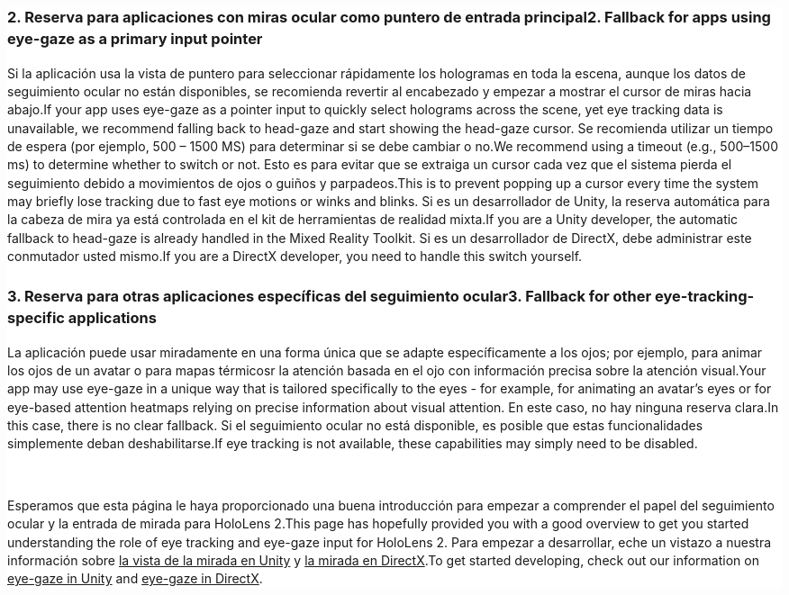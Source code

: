 
### <a name="2-fallback-for-apps-using-eye-gaze-as-a-primary-input-pointer"></a><span data-ttu-id="e8916-276">2. Reserva para aplicaciones con miras ocular como puntero de entrada principal</span><span class="sxs-lookup"><span data-stu-id="e8916-276">2. Fallback for apps using eye-gaze as a primary input pointer</span></span>
<span data-ttu-id="e8916-277">Si la aplicación usa la vista de puntero para seleccionar rápidamente los hologramas en toda la escena, aunque los datos de seguimiento ocular no están disponibles, se recomienda revertir al encabezado y empezar a mostrar el cursor de miras hacia abajo.</span><span class="sxs-lookup"><span data-stu-id="e8916-277">If your app uses eye-gaze as a pointer input to quickly select holograms across the scene, yet eye tracking data is unavailable, we recommend falling back to head-gaze and start showing the head-gaze cursor.</span></span> <span data-ttu-id="e8916-278">Se recomienda utilizar un tiempo de espera (por ejemplo, 500 – 1500 MS) para determinar si se debe cambiar o no.</span><span class="sxs-lookup"><span data-stu-id="e8916-278">We recommend using a timeout (e.g., 500–1500 ms) to determine whether to switch or not.</span></span> <span data-ttu-id="e8916-279">Esto es para evitar que se extraiga un cursor cada vez que el sistema pierda el seguimiento debido a movimientos de ojos o guiños y parpadeos.</span><span class="sxs-lookup"><span data-stu-id="e8916-279">This is to prevent popping up a cursor every time the system may briefly lose tracking due to fast eye motions or winks and blinks.</span></span> <span data-ttu-id="e8916-280">Si es un desarrollador de Unity, la reserva automática para la cabeza de mira ya está controlada en el kit de herramientas de realidad mixta.</span><span class="sxs-lookup"><span data-stu-id="e8916-280">If you are a Unity developer, the automatic fallback to head-gaze is already handled in the Mixed Reality Toolkit.</span></span> <span data-ttu-id="e8916-281">Si es un desarrollador de DirectX, debe administrar este conmutador usted mismo.</span><span class="sxs-lookup"><span data-stu-id="e8916-281">If you are a DirectX developer, you need to handle this switch yourself.</span></span>

### <a name="3-fallback-for-other-eye-tracking-specific-applications"></a><span data-ttu-id="e8916-282">3. Reserva para otras aplicaciones específicas del seguimiento ocular</span><span class="sxs-lookup"><span data-stu-id="e8916-282">3. Fallback for other eye-tracking-specific applications</span></span>
<span data-ttu-id="e8916-283">La aplicación puede usar miradamente en una forma única que se adapte específicamente a los ojos; por ejemplo, para animar los ojos de un avatar o para mapas térmicosr la atención basada en el ojo con información precisa sobre la atención visual.</span><span class="sxs-lookup"><span data-stu-id="e8916-283">Your app may use eye-gaze in a unique way that is tailored specifically to the eyes - for example, for animating an avatar’s eyes or for eye-based attention heatmaps relying on precise information about visual attention.</span></span> <span data-ttu-id="e8916-284">En este caso, no hay ninguna reserva clara.</span><span class="sxs-lookup"><span data-stu-id="e8916-284">In this case, there is no clear fallback.</span></span> <span data-ttu-id="e8916-285">Si el seguimiento ocular no está disponible, es posible que estas funcionalidades simplemente deban deshabilitarse.</span><span class="sxs-lookup"><span data-stu-id="e8916-285">If eye tracking is not available, these capabilities may simply need to be disabled.</span></span> 

<br>

<span data-ttu-id="e8916-286">Esperamos que esta página le haya proporcionado una buena introducción para empezar a comprender el papel del seguimiento ocular y la entrada de mirada para HoloLens 2.</span><span class="sxs-lookup"><span data-stu-id="e8916-286">This page has hopefully provided you with a good overview to get you started understanding the role of eye tracking and eye-gaze input for HoloLens 2.</span></span> <span data-ttu-id="e8916-287">Para empezar a desarrollar, eche un vistazo a nuestra información sobre [la vista de la mirada en Unity](https://aka.ms/mrtk-eyes) y [la mirada en DirectX](gaze-in-directx.md).</span><span class="sxs-lookup"><span data-stu-id="e8916-287">To get started developing, check out our information on [eye-gaze in Unity](https://aka.ms/mrtk-eyes) and [eye-gaze in DirectX](gaze-in-directx.md).</span></span>
